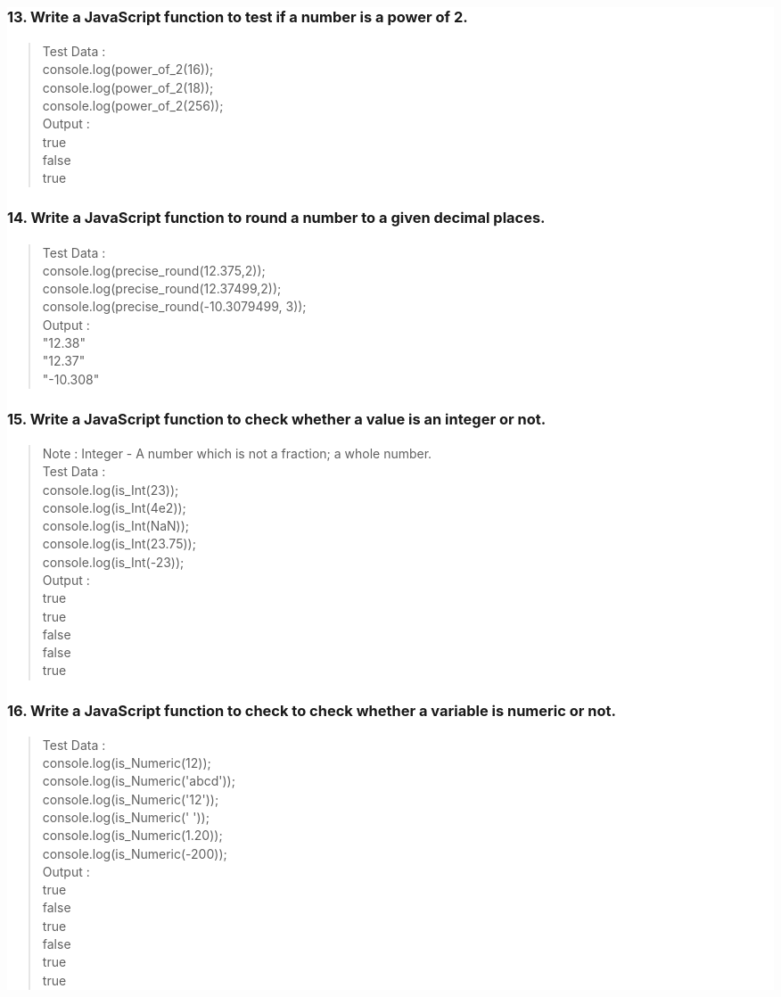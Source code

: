 <div class="runkit"></div>

### 13. Write a JavaScript function to test if a number is a power of 2.

> Test Data :     
console.log(power_of_2(16));      
console.log(power_of_2(18));      
console.log(power_of_2(256));       
Output :      
true      
false      
true      

<div class="runkit"></div>

### 14. Write a JavaScript function to round a number to a given decimal places.

> Test Data :    
console.log(precise_round(12.375,2));  
console.log(precise_round(12.37499,2));  
console.log(precise_round(-10.3079499, 3));  
Output :  
"12.38"  
"12.37"  
"-10.308"  

<div class="runkit"></div>

### 15. Write a JavaScript function to check whether a value is an integer or not.

> Note : Integer - A number which is not a fraction; a whole number.  
Test Data :  
console.log(is_Int(23));  
console.log(is_Int(4e2));  
console.log(is_Int(NaN));   
console.log(is_Int(23.75));  
console.log(is_Int(-23));  
Output :  
true  
true  
false   
false   
true   

<div class="runkit"></div>

### 16. Write a JavaScript function to check to check whether a variable is numeric or not.

> Test Data :  
console.log(is_Numeric(12));  
console.log(is_Numeric('abcd'));  
console.log(is_Numeric('12'));   
console.log(is_Numeric(' '));    
console.log(is_Numeric(1.20));   
console.log(is_Numeric(-200));   
Output :   
true   
false   
true   
false   
true   
true   